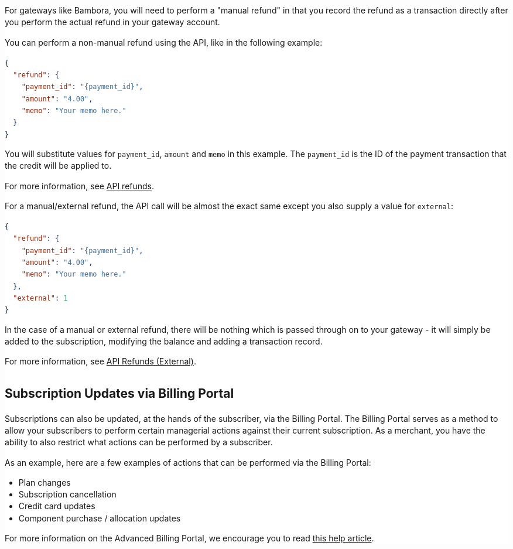 For gateways like Bambora, you will need to perform a "manual refund" in that you record the refund as a transaction directly after you perform the actual refund in your gateway account.

You can perform a non-manual refund using the API, like in the following example:

```json
{
  "refund": {
    "payment_id": "{payment_id}",
    "amount": "4.00",
    "memo": "Your memo here."
  }
}
```

You will substitute values for `payment_id`, `amount` and `memo` in this example. The `payment_id` is the ID of the payment transaction that the credit will be applied to.

For more information, see [API refunds](https://developers.chargify.com/docs/api-docs/b3A6MTQxMTAzOTk-create-refund).

For a manual/external refund, the API call will be almost the exact same except you also supply a value for `external`:

```json
{
  "refund": {
    "payment_id": "{payment_id}",
    "amount": "4.00",
    "memo": "Your memo here."
  },
  "external": 1
}
```

In the case of a manual or external refund, there will be nothing which is passed through on to your gateway - it will simply be added to the subscription, modifying the balance and adding a transaction record.

For more information, see [API Refunds (External)](https://developers.chargify.com/docs/api-docs/b3A6MTQxMTAzOTk-create-refund).

## Subscription Updates via Billing Portal

Subscriptions can also be updated, at the hands of the subscriber, via the Billing Portal. The Billing Portal serves as a method to allow your subscribers to perform certain managerial actions against their current subscription. As a merchant, you have the ability to also restrict what actions can be performed by a subscriber.

As an example, here are a few examples of actions that can be performed via the Billing Portal:

- Plan changes
- Subscription cancellation
- Credit card updates
- Component purchase / allocation updates

For more information on the Advanced Billing Portal, we encourage you to read [this help article](https://maxio-chargify.zendesk.com/hc/en-us/articles/5405529728141).
